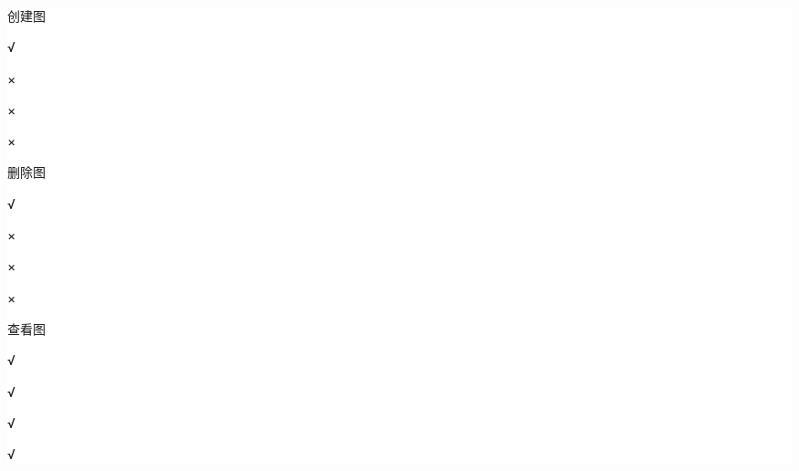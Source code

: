 <tbody><tr id="zh-cn_topic_0170103498_row7785101014504"><td class="cellrowborder" valign="top" width="19.7%" headers="mcps1.2.6.1.1 "><p id="zh-cn_topic_0170103498_p14402135316428"><a name="zh-cn_topic_0170103498_p14402135316428"></a><a name="zh-cn_topic_0170103498_p14402135316428"></a>创建图</p>
</td>
<td class="cellrowborder" valign="top" width="22.68%" headers="mcps1.2.6.1.2 "><p id="zh-cn_topic_0170103498_p147852010195013"><a name="zh-cn_topic_0170103498_p147852010195013"></a><a name="zh-cn_topic_0170103498_p147852010195013"></a>√</p>
</td>
<td class="cellrowborder" valign="top" width="20.150000000000002%" headers="mcps1.2.6.1.3 "><p id="zh-cn_topic_0170103498_p4576161618453"><a name="zh-cn_topic_0170103498_p4576161618453"></a><a name="zh-cn_topic_0170103498_p4576161618453"></a>×</p>
</td>
<td class="cellrowborder" valign="top" width="18.509999999999998%" headers="mcps1.2.6.1.4 "><p id="zh-cn_topic_0170103498_p17785151045016"><a name="zh-cn_topic_0170103498_p17785151045016"></a><a name="zh-cn_topic_0170103498_p17785151045016"></a>×</p>
</td>
<td class="cellrowborder" valign="top" width="18.96%" headers="mcps1.2.6.1.5 "><p id="zh-cn_topic_0170103498_p286215251586"><a name="zh-cn_topic_0170103498_p286215251586"></a><a name="zh-cn_topic_0170103498_p286215251586"></a>×</p>
</td>
</tr>
<tr id="zh-cn_topic_0170103498_row278612108509"><td class="cellrowborder" valign="top" width="19.7%" headers="mcps1.2.6.1.1 "><p id="zh-cn_topic_0170103498_p240015534426"><a name="zh-cn_topic_0170103498_p240015534426"></a><a name="zh-cn_topic_0170103498_p240015534426"></a>删除图</p>
</td>
<td class="cellrowborder" valign="top" width="22.68%" headers="mcps1.2.6.1.2 "><p id="zh-cn_topic_0170103498_p1178641011508"><a name="zh-cn_topic_0170103498_p1178641011508"></a><a name="zh-cn_topic_0170103498_p1178641011508"></a>√</p>
</td>
<td class="cellrowborder" valign="top" width="20.150000000000002%" headers="mcps1.2.6.1.3 "><p id="zh-cn_topic_0170103498_p1657621616459"><a name="zh-cn_topic_0170103498_p1657621616459"></a><a name="zh-cn_topic_0170103498_p1657621616459"></a>×</p>
</td>
<td class="cellrowborder" valign="top" width="18.509999999999998%" headers="mcps1.2.6.1.4 "><p id="zh-cn_topic_0170103498_p177861210175011"><a name="zh-cn_topic_0170103498_p177861210175011"></a><a name="zh-cn_topic_0170103498_p177861210175011"></a>×</p>
</td>
<td class="cellrowborder" valign="top" width="18.96%" headers="mcps1.2.6.1.5 "><p id="zh-cn_topic_0170103498_p88622025115813"><a name="zh-cn_topic_0170103498_p88622025115813"></a><a name="zh-cn_topic_0170103498_p88622025115813"></a>×</p>
</td>
</tr>
<tr id="zh-cn_topic_0170103498_row8381828185418"><td class="cellrowborder" valign="top" width="19.7%" headers="mcps1.2.6.1.1 "><p id="zh-cn_topic_0170103498_p19363553124215"><a name="zh-cn_topic_0170103498_p19363553124215"></a><a name="zh-cn_topic_0170103498_p19363553124215"></a>查看图</p>
</td>
<td class="cellrowborder" valign="top" width="22.68%" headers="mcps1.2.6.1.2 "><p id="zh-cn_topic_0170103498_p12713226417"><a name="zh-cn_topic_0170103498_p12713226417"></a><a name="zh-cn_topic_0170103498_p12713226417"></a>√</p>
</td>
<td class="cellrowborder" valign="top" width="20.150000000000002%" headers="mcps1.2.6.1.3 "><p id="zh-cn_topic_0170103498_p07212027418"><a name="zh-cn_topic_0170103498_p07212027418"></a><a name="zh-cn_topic_0170103498_p07212027418"></a>√</p>
</td>
<td class="cellrowborder" valign="top" width="18.509999999999998%" headers="mcps1.2.6.1.4 "><p id="zh-cn_topic_0170103498_p197826357459"><a name="zh-cn_topic_0170103498_p197826357459"></a><a name="zh-cn_topic_0170103498_p197826357459"></a>√</p>
</td>
<td class="cellrowborder" valign="top" width="18.96%" headers="mcps1.2.6.1.5 "><p id="zh-cn_topic_0170103498_p686212535812"><a name="zh-cn_topic_0170103498_p686212535812"></a><a name="zh-cn_topic_0170103498_p686212535812"></a>√</p>
</td>
</tr>